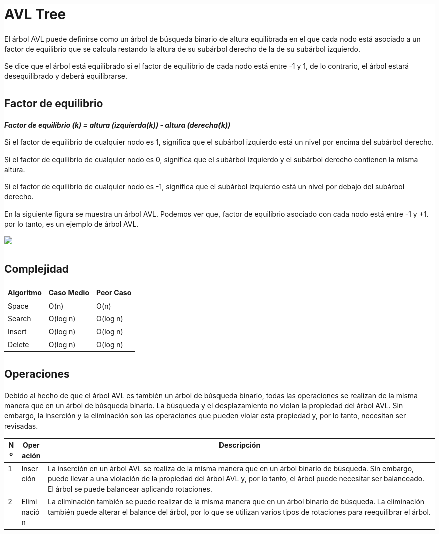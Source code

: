 # AVL Tree

El árbol AVL puede definirse como un árbol de búsqueda binario de altura equilibrada en el que cada nodo está asociado a un factor de equilibrio que se calcula restando la altura de su subárbol derecho de la de su subárbol izquierdo.

Se dice que el árbol está equilibrado si el factor de equilibrio de cada nodo está entre -1 y 1, de lo contrario, el árbol estará desequilibrado y deberá equilibrarse.

## Factor de equilibrio 

***Factor de equilibrio (k) = altura (izquierda(k)) - altura (derecha(k))***

Si el factor de equilibrio de cualquier nodo es 1, significa que el subárbol izquierdo está un nivel por encima del subárbol derecho.

Si el factor de equilibrio de cualquier nodo es 0, significa que el subárbol izquierdo y el subárbol derecho contienen la misma altura.

Si el factor de equilibrio de cualquier nodo es -1, significa que el subárbol izquierdo está un nivel por debajo del subárbol derecho.

En la siguiente figura se muestra un árbol AVL. Podemos ver que, factor de equilibrio asociado con cada nodo está entre -1 y +1. por lo tanto, es un ejemplo de árbol AVL.

![](https://static.javatpoint.com/ds/images/avl-tree.png)


## Complejidad

| Algoritmo | Caso Medio | Peor Caso |
|-----------|------------|-----------|
| Space     | O(n)       | O(n)      |
| Search    | O(log n)   | O(log n)  |
| Insert    | O(log n)   | O(log n)  |
| Delete    | O(log n)   | O(log n)  |

## Operaciones

Debido al hecho de que el árbol AVL es también un árbol de búsqueda binario, todas las operaciones se realizan de la misma manera que en un árbol de búsqueda binario. La búsqueda y el desplazamiento no violan la propiedad del árbol AVL. Sin embargo, la inserción y la eliminación son las operaciones que pueden violar esta propiedad y, por lo tanto, necesitan ser revisadas.

| Nº | Operación  | Descripción |
|----|------------|-------------|
| 1  | Inserción  | La inserción en un árbol AVL se realiza de la misma manera que en un árbol binario de búsqueda. Sin embargo, puede llevar a una violación de la propiedad del árbol AVL y, por lo tanto, el árbol puede necesitar ser balanceado. El árbol se puede balancear aplicando rotaciones. |
| 2  | Eliminación | La eliminación también se puede realizar de la misma manera que en un árbol binario de búsqueda. La eliminación también puede alterar el balance del árbol, por lo que se utilizan varios tipos de rotaciones para reequilibrar el árbol. |
